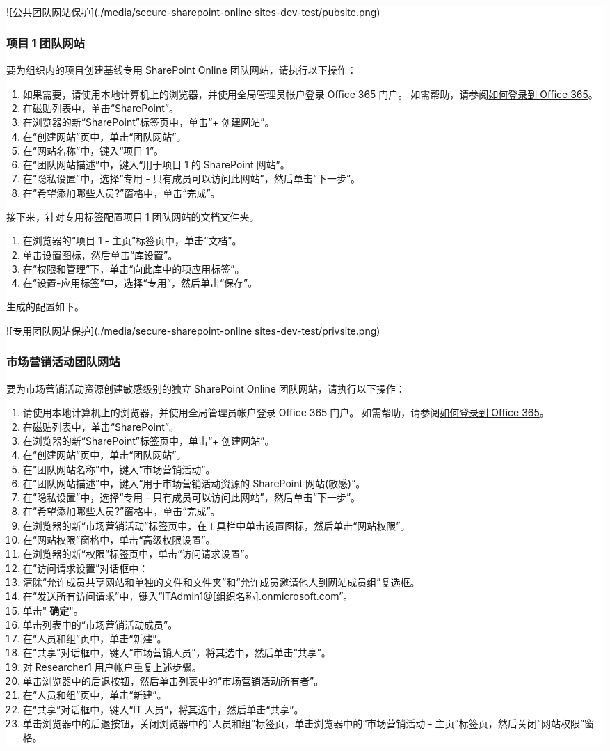  ![公共团队网站保护](./media/secure-sharepoint-online sites-dev-test/pubsite.png)

### <a name="project-1-team-site"></a>项目 1 团队网站
要为组织内的项目创建基线专用 SharePoint Online 团队网站，请执行以下操作：

1. 如果需要，请使用本地计算机上的浏览器，并使用全局管理员帐户登录 Office 365 门户。 如需帮助，请参阅[如何登录到 Office 365](https://support.office.com/Article/Where-to-sign-in-to-Office-365-e9eb7d51-5430-4929-91ab-6157c5a050b4)。
2. 在磁贴列表中，单击“SharePoint”。
3. 在浏览器的新“SharePoint”标签页中，单击“+ 创建网站”。
4. 在“创建网站”页中，单击“团队网站”。
5. 在“网站名称”中，键入“项目 1”。
6. 在“团队网站描述”中，键入“用于项目 1 的 SharePoint 网站”。
7. 在“隐私设置”中，选择“专用 - 只有成员可以访问此网站”，然后单击“下一步”。
8. 在“希望添加哪些人员?”窗格中，单击“完成”。

接下来，针对专用标签配置项目 1 团队网站的文档文件夹。

1. 在浏览器的“项目 1 - 主页”标签页中，单击“文档”。
2. 单击设置图标，然后单击“库设置”。
3. 在“权限和管理”下，单击“向此库中的项应用标签”。
4. 在“设置-应用标签”中，选择“专用”，然后单击“保存”。

生成的配置如下。

 ![专用团队网站保护](./media/secure-sharepoint-online sites-dev-test/privsite.png)

### <a name="marketing-campaigns-team-site"></a>市场营销活动团队网站

要为市场营销活动资源创建敏感级别的独立 SharePoint Online 团队网站，请执行以下操作：

1. 请使用本地计算机上的浏览器，并使用全局管理员帐户登录 Office 365 门户。 如需帮助，请参阅[如何登录到 Office 365](https://support.office.com/Article/Where-to-sign-in-to-Office-365-e9eb7d51-5430-4929-91ab-6157c5a050b4)。
2. 在磁贴列表中，单击“SharePoint”。
 1. 在浏览器的新“SharePoint”标签页中，单击“+ 创建网站”。
 2. 在“创建网站”页中，单击“团队网站”。
3. 在“团队网站名称”中，键入“市场营销活动”。
4. 在“团队网站描述”中，键入“用于市场营销活动资源的 SharePoint 网站(敏感)”。
5. 在“隐私设置”中，选择“专用 - 只有成员可以访问此网站”，然后单击“下一步”。
6. 在“希望添加哪些人员?”窗格中，单击“完成”。
7. 在浏览器的新“市场营销活动”标签页中，在工具栏中单击设置图标，然后单击“网站权限”。
8. 在“网站权限”窗格中，单击“高级权限设置”。
9. 在浏览器的新“权限”标签页中，单击“访问请求设置”。
10. 在“访问请求设置”对话框中：
  1. 清除“允许成员共享网站和单独的文件和文件夹”和“允许成员邀请他人到网站成员组”复选框。
  2. 在“发送所有访问请求”中，键入“ITAdmin1@[组织名称].onmicrosoft.com”。
  3. 单击" **确定**"。
11. 单击列表中的“市场营销活动成员”。
12. 在“人员和组”页中，单击“新建”。
13. 在“共享”对话框中，键入“市场营销人员”，将其选中，然后单击“共享”。
14. 对 Researcher1 用户帐户重复上述步骤。
15. 单击浏览器中的后退按钮，然后单击列表中的“市场营销活动所有者”。
16. 在“人员和组”页中，单击“新建”。
17. 在“共享”对话框中，键入“IT 人员”，将其选中，然后单击“共享”。
18. 单击浏览器中的后退按钮，关闭浏览器中的“人员和组”标签页，单击浏览器中的“市场营销活动 - 主页”标签页，然后关闭“网站权限”窗格。
